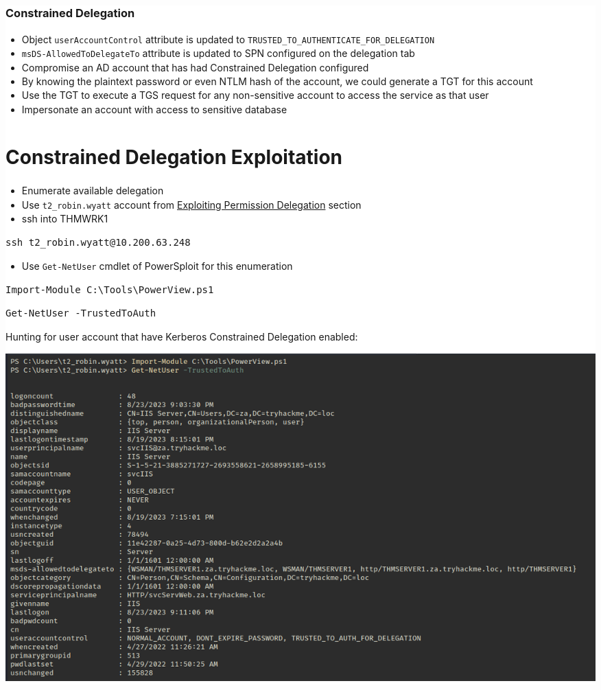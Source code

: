 ### Constrained Delegation
- Object `userAccountControl` attribute is updated to `TRUSTED_TO_AUTHENTICATE_FOR_DELEGATION`
- `msDS-AllowedToDelegateTo` attribute is updated to SPN configured on the delegation tab  
- Compromise an AD account that has had Constrained Delegation configured
- By knowing the plaintext password or even NTLM hash of the account, we could generate a TGT for this account
- Use the TGT to execute a TGS request for any non-sensitive account to access the service as that user
- Impersonate an account with access to sensitive database

# Constrained Delegation Exploitation
- Enumerate available delegation
- Use `t2_robin.wyatt` account from [Exploiting Permission Delegation](https://github.com/CyberCJ1999/Hacking_Notes/blob/main/Active%20Directory/Exploiting%20AD/Exploiting%20Permission%20Delegation.md) section
- ssh into THMWRK1

<pre>ssh t2_robin.wyatt@10.200.63.248</pre>

- Use `Get-NetUser` cmdlet of PowerSploit for this enumeration
<pre>Import-Module C:\Tools\PowerView.ps1</pre>
<pre>Get-NetUser -TrustedToAuth</pre>

Hunting for user account that have Kerberos Constrained Delegation enabled:

![Alt text](<../../Images/Get-NetUser -TrustedToAuth.png>)
